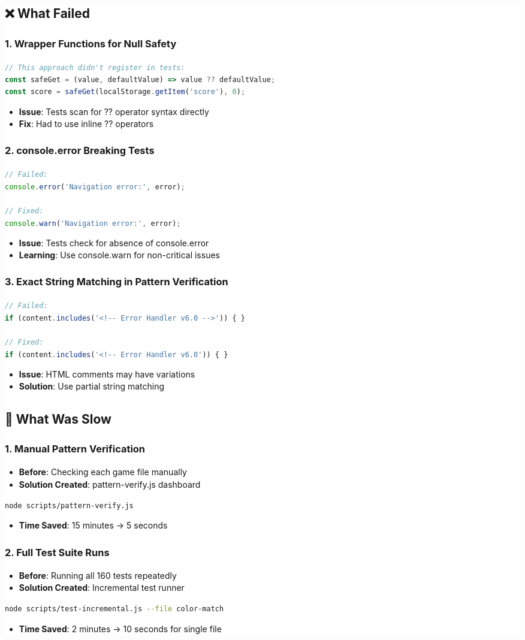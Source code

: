## ❌ What Failed

### 1. Wrapper Functions for Null Safety
```javascript
// This approach didn't register in tests:
const safeGet = (value, defaultValue) => value ?? defaultValue;
const score = safeGet(localStorage.getItem('score'), 0);
```
- **Issue**: Tests scan for ?? operator syntax directly
- **Fix**: Had to use inline ?? operators

### 2. console.error Breaking Tests
```javascript
// Failed:
console.error('Navigation error:', error);

// Fixed:
console.warn('Navigation error:', error);
```
- **Issue**: Tests check for absence of console.error
- **Learning**: Use console.warn for non-critical issues

### 3. Exact String Matching in Pattern Verification
```javascript
// Failed:
if (content.includes('<!-- Error Handler v6.0 -->')) { }

// Fixed:
if (content.includes('<!-- Error Handler v6.0')) { }
```
- **Issue**: HTML comments may have variations
- **Solution**: Use partial string matching

## 🐌 What Was Slow

### 1. Manual Pattern Verification
- **Before**: Checking each game file manually
- **Solution Created**: pattern-verify.js dashboard
```bash
node scripts/pattern-verify.js
```
- **Time Saved**: 15 minutes → 5 seconds

### 2. Full Test Suite Runs
- **Before**: Running all 160 tests repeatedly
- **Solution Created**: Incremental test runner
```bash
node scripts/test-incremental.js --file color-match
```
- **Time Saved**: 2 minutes → 10 seconds for single file
